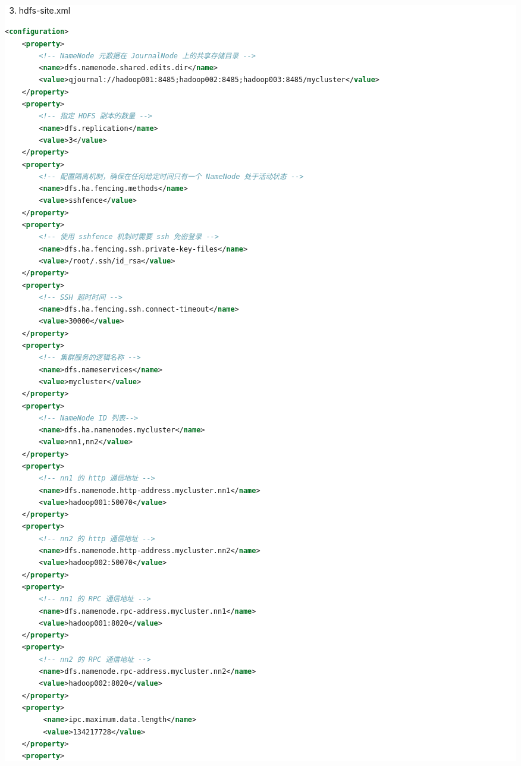 3. hdfs-site.xml

```xml
<configuration>
    <property>
        <!-- NameNode 元数据在 JournalNode 上的共享存储目录 -->
        <name>dfs.namenode.shared.edits.dir</name>
        <value>qjournal://hadoop001:8485;hadoop002:8485;hadoop003:8485/mycluster</value>
    </property>
    <property>
        <!-- 指定 HDFS 副本的数量 -->
        <name>dfs.replication</name>
        <value>3</value>
    </property>
    <property>
        <!-- 配置隔离机制，确保在任何给定时间只有一个 NameNode 处于活动状态 -->
        <name>dfs.ha.fencing.methods</name>
        <value>sshfence</value>
    </property>
    <property>
        <!-- 使用 sshfence 机制时需要 ssh 免密登录 -->
        <name>dfs.ha.fencing.ssh.private-key-files</name>
        <value>/root/.ssh/id_rsa</value>
    </property>
    <property>
        <!-- SSH 超时时间 -->
        <name>dfs.ha.fencing.ssh.connect-timeout</name>
        <value>30000</value>
    </property>
    <property>
        <!-- 集群服务的逻辑名称 -->
        <name>dfs.nameservices</name>
        <value>mycluster</value>
    </property>
    <property>
        <!-- NameNode ID 列表-->
        <name>dfs.ha.namenodes.mycluster</name>
        <value>nn1,nn2</value>
    </property>
    <property>
        <!-- nn1 的 http 通信地址 -->
        <name>dfs.namenode.http-address.mycluster.nn1</name>
        <value>hadoop001:50070</value>
    </property>
    <property>
        <!-- nn2 的 http 通信地址 -->
        <name>dfs.namenode.http-address.mycluster.nn2</name>
        <value>hadoop002:50070</value>
    </property>
    <property>
        <!-- nn1 的 RPC 通信地址 -->
        <name>dfs.namenode.rpc-address.mycluster.nn1</name>
        <value>hadoop001:8020</value>
    </property>
    <property>
        <!-- nn2 的 RPC 通信地址 -->
        <name>dfs.namenode.rpc-address.mycluster.nn2</name>
        <value>hadoop002:8020</value>
    </property>
  	<property>
         <name>ipc.maximum.data.length</name>
         <value>134217728</value>
  	</property>
    <property>
```